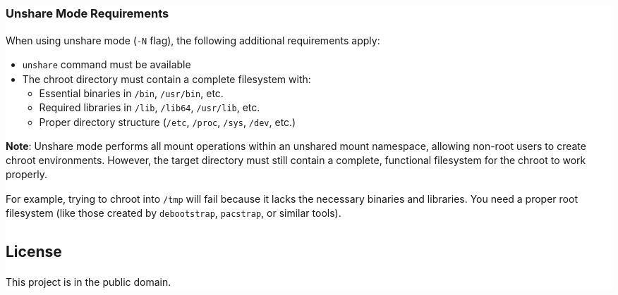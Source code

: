 ### Unshare Mode Requirements

When using unshare mode (`-N` flag), the following additional requirements apply:

- `unshare` command must be available
- The chroot directory must contain a complete filesystem with:
  - Essential binaries in `/bin`, `/usr/bin`, etc.
  - Required libraries in `/lib`, `/lib64`, `/usr/lib`, etc.
  - Proper directory structure (`/etc`, `/proc`, `/sys`, `/dev`, etc.)

**Note**: Unshare mode performs all mount operations within an unshared mount namespace, allowing non-root users to create chroot environments. However, the target directory must still contain a complete, functional filesystem for the chroot to work properly.

For example, trying to chroot into `/tmp` will fail because it lacks the necessary binaries and libraries. You need a proper root filesystem (like those created by `debootstrap`, `pacstrap`, or similar tools).

## License

This project is in the public domain.
